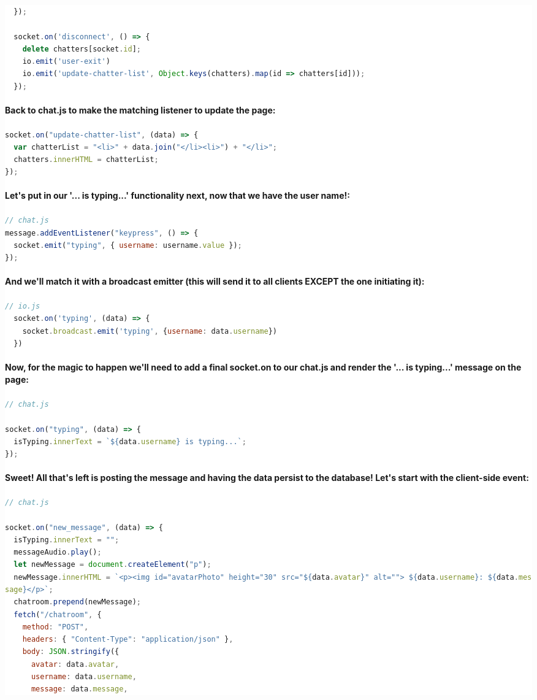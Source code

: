 ```js
  });

  socket.on('disconnect', () => {
    delete chatters[socket.id];
    io.emit('user-exit')
    io.emit('update-chatter-list', Object.keys(chatters).map(id => chatters[id]));
  });

```
#### Back to chat.js to make the matching listener to update the page:
```js
socket.on("update-chatter-list", (data) => {
  var chatterList = "<li>" + data.join("</li><li>") + "</li>";
  chatters.innerHTML = chatterList;
});
```
#### Let's put in our '... is typing...' functionality next, now that we have the user name!:
```js
// chat.js
message.addEventListener("keypress", () => {
  socket.emit("typing", { username: username.value });
});
```
#### And we'll match it with a broadcast emitter (this will send it to all clients EXCEPT the one initiating it):
```js
// io.js
  socket.on('typing', (data) => {
    socket.broadcast.emit('typing', {username: data.username})
  })
```
#### Now, for the magic to happen we'll need to add a final socket.on to our chat.js and render the '... is typing...' message on the page:
```js
// chat.js

socket.on("typing", (data) => {
  isTyping.innerText = `${data.username} is typing...`;
});
```
#### Sweet!  All that's left is posting the message and having the data persist to the database!  Let's start with the client-side event:
```js
// chat.js

socket.on("new_message", (data) => {
  isTyping.innerText = "";
  messageAudio.play();
  let newMessage = document.createElement("p");
  newMessage.innerHTML = `<p><img id="avatarPhoto" height="30" src="${data.avatar}" alt=""> ${data.username}: ${data.message}</p>`;
  chatroom.prepend(newMessage);
  fetch("/chatroom", {
    method: "POST",
    headers: { "Content-Type": "application/json" },
    body: JSON.stringify({
      avatar: data.avatar,
      username: data.username,
      message: data.message,
```